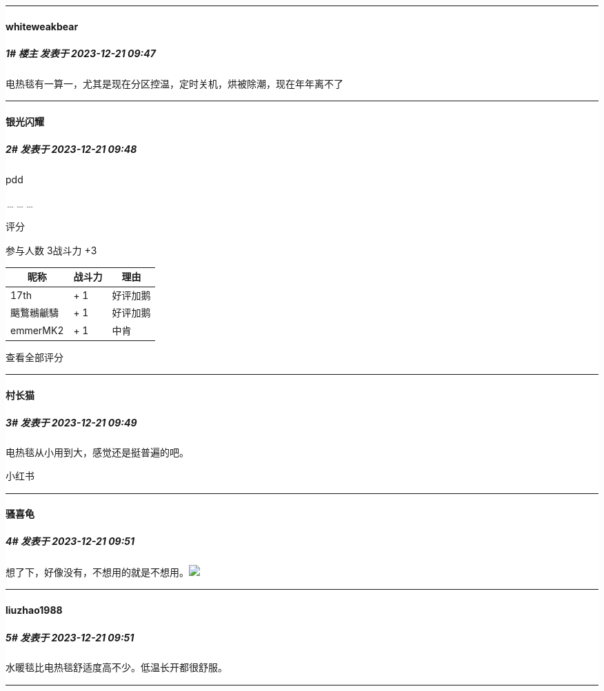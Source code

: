 
*****

####  whiteweakbear  
##### 1#       楼主       发表于 2023-12-21 09:47

电热毯有一算一，尤其是现在分区控温，定时关机，烘被除潮，现在年年离不了

*****

####  银光闪耀  
##### 2#       发表于 2023-12-21 09:48

pdd

﹍﹍﹍

评分

 参与人数 3战斗力 +3

|昵称|战斗力|理由|
|----|---|---|
| 17th| + 1|好评加鹅|
| 䬜鷘䳵䶵䮻| + 1|好评加鹅|
| emmerMK2| + 1|中肯|

查看全部评分

*****

####  村长猫  
##### 3#       发表于 2023-12-21 09:49

电热毯从小用到大，感觉还是挺普遍的吧。

小红书

*****

####  骚喜龟  
##### 4#       发表于 2023-12-21 09:51

想了下，好像没有，不想用的就是不想用。<img src="https://static.saraba1st.com/image/smiley/face2017/066.png" referrerpolicy="no-referrer">

*****

####  liuzhao1988  
##### 5#       发表于 2023-12-21 09:51

水暖毯比电热毯舒适度高不少。低温长开都很舒服。

*****
